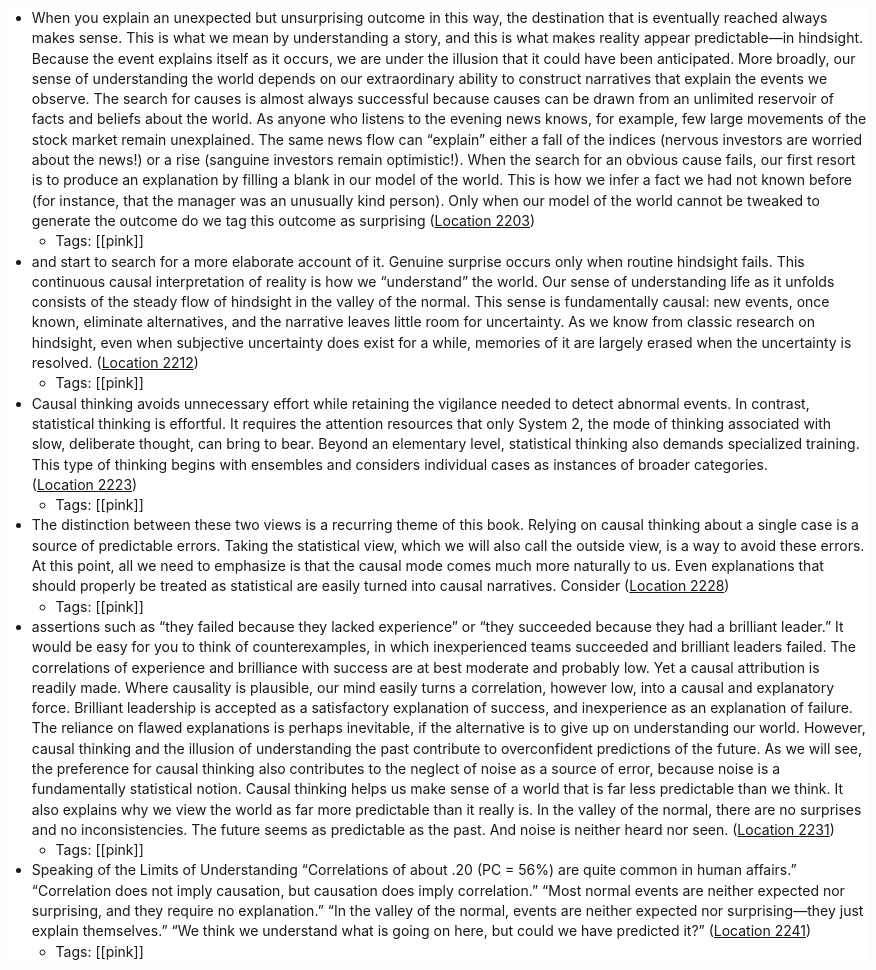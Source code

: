 - When you explain an unexpected but unsurprising outcome in this way, the destination that is eventually reached always makes sense. This is what we mean by understanding a story, and this is what makes reality appear predictable—in hindsight. Because the event explains itself as it occurs, we are under the illusion that it could have been anticipated. More broadly, our sense of understanding the world depends on our extraordinary ability to construct narratives that explain the events we observe. The search for causes is almost always successful because causes can be drawn from an unlimited reservoir of facts and beliefs about the world. As anyone who listens to the evening news knows, for example, few large movements of the stock market remain unexplained. The same news flow can “explain” either a fall of the indices (nervous investors are worried about the news!) or a rise (sanguine investors remain optimistic!). When the search for an obvious cause fails, our first resort is to produce an explanation by filling a blank in our model of the world. This is how we infer a fact we had not known before (for instance, that the manager was an unusually kind person). Only when our model of the world cannot be tweaked to generate the outcome do we tag this outcome as surprising ([Location 2203](https://readwise.io/to_kindle?action=open&asin=B08KQ2FKBX&location=2203))
    - Tags: [[pink]] 
- and start to search for a more elaborate account of it. Genuine surprise occurs only when routine hindsight fails. This continuous causal interpretation of reality is how we “understand” the world. Our sense of understanding life as it unfolds consists of the steady flow of hindsight in the valley of the normal. This sense is fundamentally causal: new events, once known, eliminate alternatives, and the narrative leaves little room for uncertainty. As we know from classic research on hindsight, even when subjective uncertainty does exist for a while, memories of it are largely erased when the uncertainty is resolved. ([Location 2212](https://readwise.io/to_kindle?action=open&asin=B08KQ2FKBX&location=2212))
    - Tags: [[pink]] 
- Causal thinking avoids unnecessary effort while retaining the vigilance needed to detect abnormal events. In contrast, statistical thinking is effortful. It requires the attention resources that only System 2, the mode of thinking associated with slow, deliberate thought, can bring to bear. Beyond an elementary level, statistical thinking also demands specialized training. This type of thinking begins with ensembles and considers individual cases as instances of broader categories. ([Location 2223](https://readwise.io/to_kindle?action=open&asin=B08KQ2FKBX&location=2223))
    - Tags: [[pink]] 
- The distinction between these two views is a recurring theme of this book. Relying on causal thinking about a single case is a source of predictable errors. Taking the statistical view, which we will also call the outside view, is a way to avoid these errors. At this point, all we need to emphasize is that the causal mode comes much more naturally to us. Even explanations that should properly be treated as statistical are easily turned into causal narratives. Consider ([Location 2228](https://readwise.io/to_kindle?action=open&asin=B08KQ2FKBX&location=2228))
    - Tags: [[pink]] 
- assertions such as “they failed because they lacked experience” or “they succeeded because they had a brilliant leader.” It would be easy for you to think of counterexamples, in which inexperienced teams succeeded and brilliant leaders failed. The correlations of experience and brilliance with success are at best moderate and probably low. Yet a causal attribution is readily made. Where causality is plausible, our mind easily turns a correlation, however low, into a causal and explanatory force. Brilliant leadership is accepted as a satisfactory explanation of success, and inexperience as an explanation of failure. The reliance on flawed explanations is perhaps inevitable, if the alternative is to give up on understanding our world. However, causal thinking and the illusion of understanding the past contribute to overconfident predictions of the future. As we will see, the preference for causal thinking also contributes to the neglect of noise as a source of error, because noise is a fundamentally statistical notion. Causal thinking helps us make sense of a world that is far less predictable than we think. It also explains why we view the world as far more predictable than it really is. In the valley of the normal, there are no surprises and no inconsistencies. The future seems as predictable as the past. And noise is neither heard nor seen. ([Location 2231](https://readwise.io/to_kindle?action=open&asin=B08KQ2FKBX&location=2231))
    - Tags: [[pink]] 
- Speaking of the Limits of Understanding “Correlations of about .20 (PC = 56%) are quite common in human affairs.” “Correlation does not imply causation, but causation does imply correlation.” “Most normal events are neither expected nor surprising, and they require no explanation.” “In the valley of the normal, events are neither expected nor surprising—they just explain themselves.” “We think we understand what is going on here, but could we have predicted it?” ([Location 2241](https://readwise.io/to_kindle?action=open&asin=B08KQ2FKBX&location=2241))
    - Tags: [[pink]] 